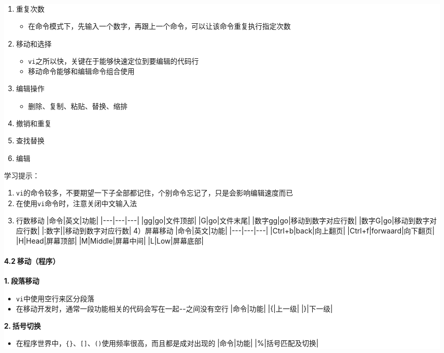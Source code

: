 1. 重复次数
   * 在命令模式下，先输入一个数字，再跟上一个命令，可以让该命令重复执行指定次数
2. 移动和选择
   * `vi`之所以快，关键在于能够快速定位到要编辑的代码行
   * 移动命令能够和编辑命令组合使用
3. 编辑操作
   * 删除、复制、粘贴、替换、缩排
4. 撤销和重复

5. 查找替换
6. 编辑

学习提示：

1. `vi`的命令较多，不要期望一下子全部都记住，个别命令忘记了，只是会影响编辑速度而已
2. 在使用`vi`命令时，注意关闭中文输入法

3) 行数移动
|命令|英文|功能|
|---|---|---|
|gg|go|文件顶部|
|G|go|文件末尾|
|数字gg|go|移动到数字对应行数|
|数字G|go|移动到数字对应行数|
|:数字||移动到数字对应行数|
4）屏幕移动
|命令|英文|功能|
|---|---|---|
|Ctrl+b|back|向上翻页|
|Ctrl+f|forwaard|向下翻页|
|H|Head|屏幕顶部|
|M|Middle|屏幕中间|
|L|Low|屏幕底部|
#### 4.2 移动（程序）
**1. 段落移动**

* `vi`中使用空行来区分段落
* 在移动开发时，通常一段功能相关的代码会写在一起--之间没有空行
  |命令|功能|
  |{|上一级|
  |}|下一级|

**2. 括号切换**

* 在程序世界中，`{}`、`[]`、`()`使用频率很高，而且都是成对出现的
  |命令|功能|
  |%|括号匹配及切换|
